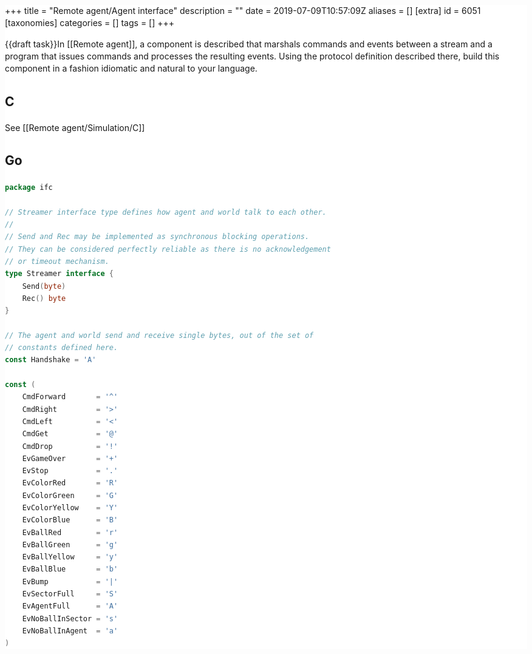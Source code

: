 +++
title = "Remote agent/Agent interface"
description = ""
date = 2019-07-09T10:57:09Z
aliases = []
[extra]
id = 6051
[taxonomies]
categories = []
tags = []
+++

{{draft task}}In [[Remote agent]], a component is described that marshals commands and events between a stream and a program that issues commands and processes the resulting events. Using the protocol definition described there, build this component in a fashion idiomatic and natural to your language.


## C

See [[Remote agent/Simulation/C]]


## Go


```go
package ifc

// Streamer interface type defines how agent and world talk to each other.
//
// Send and Rec may be implemented as synchronous blocking operations.
// They can be considered perfectly reliable as there is no acknowledgement
// or timeout mechanism.
type Streamer interface {
    Send(byte)
    Rec() byte
}

// The agent and world send and receive single bytes, out of the set of
// constants defined here.
const Handshake = 'A'

const (
    CmdForward       = '^'
    CmdRight         = '>'
    CmdLeft          = '<'
    CmdGet           = '@'
    CmdDrop          = '!'
    EvGameOver       = '+'
    EvStop           = '.'
    EvColorRed       = 'R'
    EvColorGreen     = 'G'
    EvColorYellow    = 'Y'
    EvColorBlue      = 'B'
    EvBallRed        = 'r'
    EvBallGreen      = 'g'
    EvBallYellow     = 'y'
    EvBallBlue       = 'b'
    EvBump           = '|'
    EvSectorFull     = 'S'
    EvAgentFull      = 'A'
    EvNoBallInSector = 's'
    EvNoBallInAgent  = 'a'
)
```